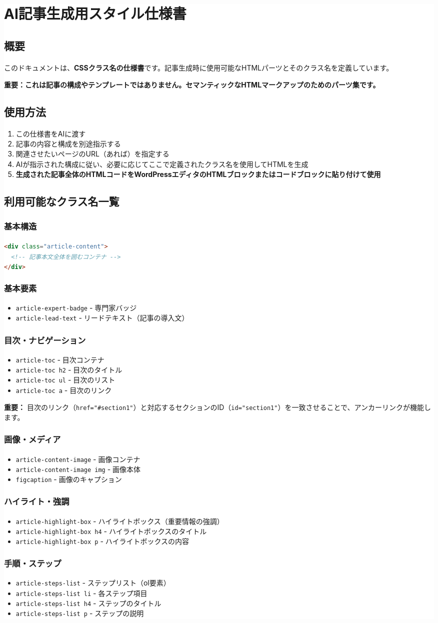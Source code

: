 # AI記事生成用スタイル仕様書

## 概要
このドキュメントは、**CSSクラス名の仕様書**です。記事生成時に使用可能なHTMLパーツとそのクラス名を定義しています。

**重要：これは記事の構成やテンプレートではありません。セマンティックなHTMLマークアップのためのパーツ集です。**

## 使用方法
1. この仕様書をAIに渡す
2. 記事の内容と構成を別途指示する
3. 関連させたいページのURL（あれば）を指定する
4. AIが指示された構成に従い、必要に応じてここで定義されたクラス名を使用してHTMLを生成
5. **生成された記事全体のHTMLコードをWordPressエディタのHTMLブロックまたはコードブロックに貼り付けて使用**

## 利用可能なクラス名一覧

### 基本構造
```html
<div class="article-content">
  <!-- 記事本文全体を囲むコンテナ -->
</div>
```

### 基本要素
- `article-expert-badge` - 専門家バッジ
- `article-lead-text` - リードテキスト（記事の導入文）

### 目次・ナビゲーション
- `article-toc` - 目次コンテナ
- `article-toc h2` - 目次のタイトル
- `article-toc ul` - 目次のリスト
- `article-toc a` - 目次のリンク

**重要：** 目次のリンク（`href="#section1"`）と対応するセクションのID（`id="section1"`）を一致させることで、アンカーリンクが機能します。

### 画像・メディア
- `article-content-image` - 画像コンテナ
- `article-content-image img` - 画像本体
- `figcaption` - 画像のキャプション

### ハイライト・強調
- `article-highlight-box` - ハイライトボックス（重要情報の強調）
- `article-highlight-box h4` - ハイライトボックスのタイトル
- `article-highlight-box p` - ハイライトボックスの内容

### 手順・ステップ
- `article-steps-list` - ステップリスト（ol要素）
- `article-steps-list li` - 各ステップ項目
- `article-steps-list h4` - ステップのタイトル
- `article-steps-list p` - ステップの説明
